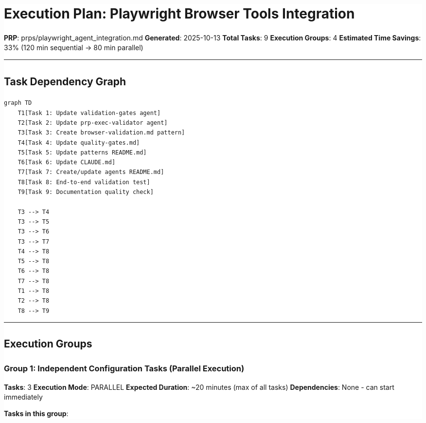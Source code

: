 # Execution Plan: Playwright Browser Tools Integration

**PRP**: prps/playwright_agent_integration.md
**Generated**: 2025-10-13
**Total Tasks**: 9
**Execution Groups**: 4
**Estimated Time Savings**: 33% (120 min sequential → 80 min parallel)

---

## Task Dependency Graph

```mermaid
graph TD
    T1[Task 1: Update validation-gates agent]
    T2[Task 2: Update prp-exec-validator agent]
    T3[Task 3: Create browser-validation.md pattern]
    T4[Task 4: Update quality-gates.md]
    T5[Task 5: Update patterns README.md]
    T6[Task 6: Update CLAUDE.md]
    T7[Task 7: Create/update agents README.md]
    T8[Task 8: End-to-end validation test]
    T9[Task 9: Documentation quality check]

    T3 --> T4
    T3 --> T5
    T3 --> T6
    T3 --> T7
    T4 --> T8
    T5 --> T8
    T6 --> T8
    T7 --> T8
    T1 --> T8
    T2 --> T8
    T8 --> T9
```

---

## Execution Groups

### Group 1: Independent Configuration Tasks (Parallel Execution)

**Tasks**: 3
**Execution Mode**: PARALLEL
**Expected Duration**: ~20 minutes (max of all tasks)
**Dependencies**: None - can start immediately

**Tasks in this group**:
